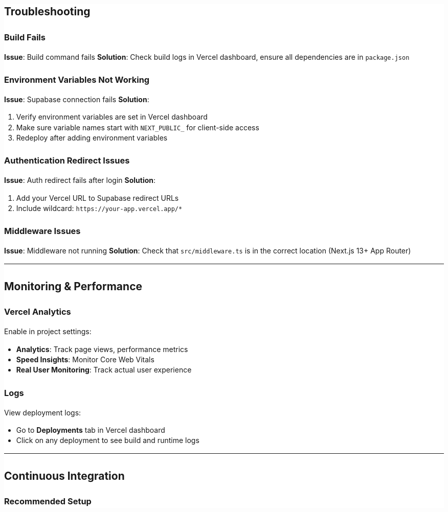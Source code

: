 
## Troubleshooting

### Build Fails

**Issue**: Build command fails
**Solution**: Check build logs in Vercel dashboard, ensure all dependencies are in `package.json`

### Environment Variables Not Working

**Issue**: Supabase connection fails
**Solution**:
1. Verify environment variables are set in Vercel dashboard
2. Make sure variable names start with `NEXT_PUBLIC_` for client-side access
3. Redeploy after adding environment variables

### Authentication Redirect Issues

**Issue**: Auth redirect fails after login
**Solution**:
1. Add your Vercel URL to Supabase redirect URLs
2. Include wildcard: `https://your-app.vercel.app/*`

### Middleware Issues

**Issue**: Middleware not running
**Solution**: Check that `src/middleware.ts` is in the correct location (Next.js 13+ App Router)

---

## Monitoring & Performance

### Vercel Analytics

Enable in project settings:
- **Analytics**: Track page views, performance metrics
- **Speed Insights**: Monitor Core Web Vitals
- **Real User Monitoring**: Track actual user experience

### Logs

View deployment logs:
- Go to **Deployments** tab in Vercel dashboard
- Click on any deployment to see build and runtime logs

---

## Continuous Integration

### Recommended Setup
